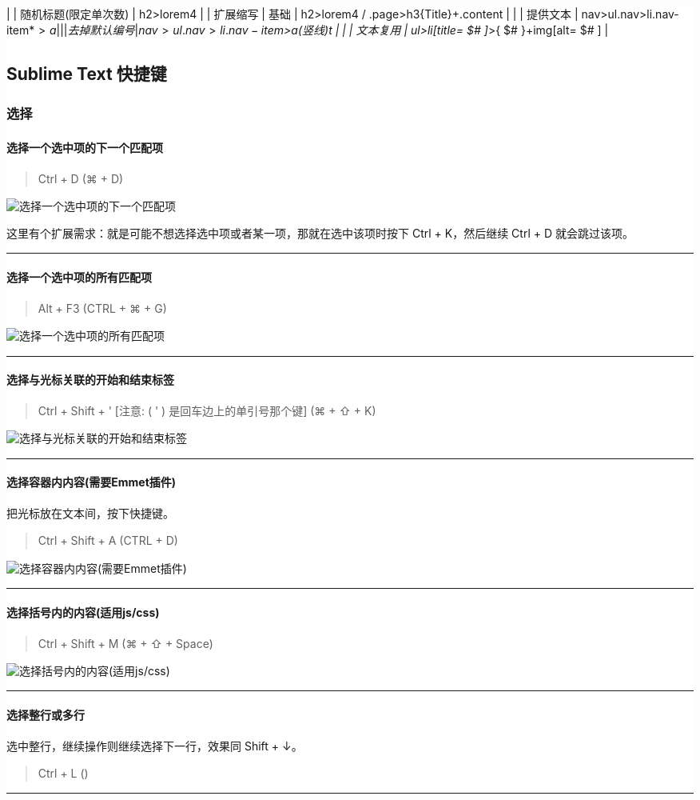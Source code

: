 |              | 随机标题(限定单次数) | h2>lorem4 |
| 扩展缩写     | 基础 | h2>lorem4 / .page>h3{Title}+.content |
|              | 提供文本 | nav>ul.nav>li.nav-item$*>a |
|              | 去掉默认编号 | nav>ul.nav>li.nav-item$*>a(竖线)t |
|              | 文本复用 | ul>li[title= $# ]*>{ $# }+img[alt= $# ] |

## Sublime Text 快捷键

### 选择


#### 选择一个选中项的下一个匹配项
> Ctrl + D (⌘ + D)

![选择一个选中项的下一个匹配项](/uploads/i/1.gif "p1")

这里有个扩展需求：就是可能不想选择选中项或者某一项，那就在选中该项时按下 Ctrl + K，然后继续 Ctrl + D 就会跳过该项。

---
#### 选择一个选中项的所有匹配项
> Alt + F3 (CTRL + ⌘ + G)

![选择一个选中项的所有匹配项](/uploads/i/2.gif "p2")

---
#### 选择与光标关联的开始和结束标签
> Ctrl + Shift + ' [注意: ( ' ) 是回车边上的单引号那个键] (⌘ + ⇧ + K)

![选择与光标关联的开始和结束标签](/uploads/i/3.gif "p3")

---
#### 选择容器内内容(需要Emmet插件)
把光标放在文本间，按下快捷键。
> Ctrl + Shift + A (CTRL + D)

![选择容器内内容(需要Emmet插件)](/uploads/i/4.gif "p4")

---
#### 选择括号内的内容(适用js/css)
> Ctrl + Shift + M (⌘ + ⇧ + Space)

![选择括号内的内容(适用js/css)](/uploads/i/5.gif "p5")

---
#### 选择整行或多行
选中整行，继续操作则继续选择下一行，效果同 Shift + ↓。
> Ctrl + L ()

---